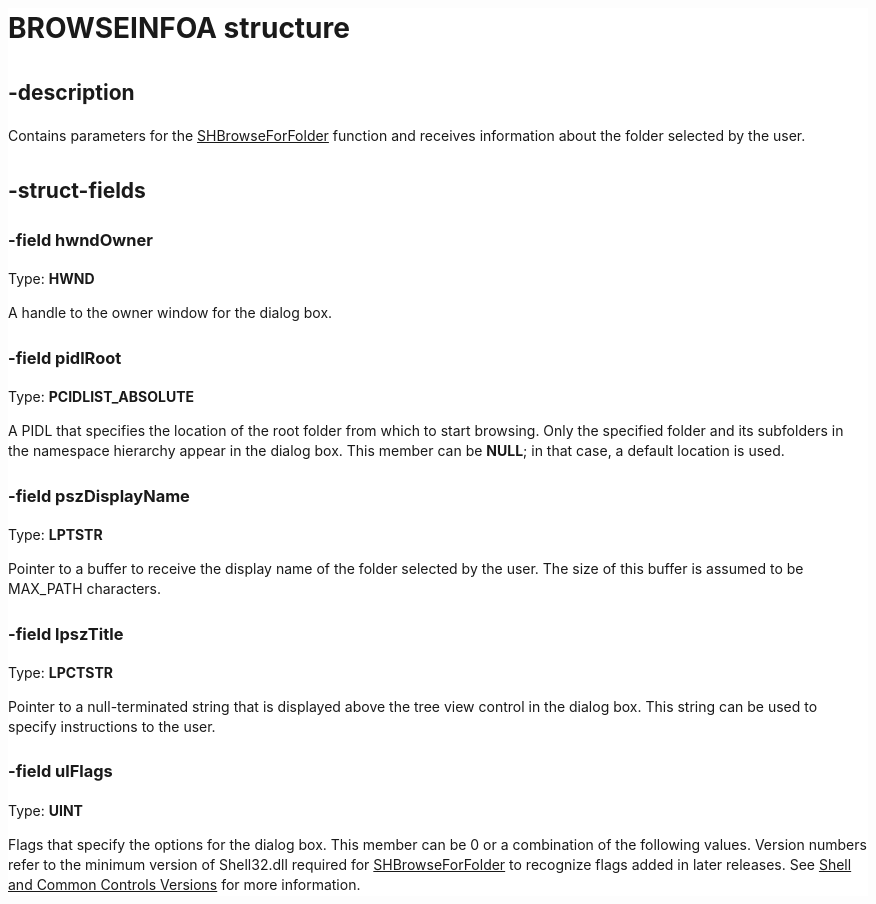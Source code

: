 
# BROWSEINFOA structure


## -description


Contains parameters for the <a href="https://msdn.microsoft.com/2cf3a6d2-d3f7-423d-80b1-f530b268190c">SHBrowseForFolder</a> function and receives information about the folder selected by the user.


## -struct-fields




### -field hwndOwner

Type: <b>HWND</b>

A handle to the owner window for the dialog box.


### -field pidlRoot

Type: <b>PCIDLIST_ABSOLUTE</b>

A PIDL that specifies the location of the root folder from which to start browsing. Only the specified folder and its subfolders in the namespace hierarchy appear in the dialog box. This member can be <b>NULL</b>; in that case, a default location is used.


### -field pszDisplayName

Type: <b>LPTSTR</b>

Pointer to a buffer to receive the display name of the folder selected by the user. The size of this buffer is assumed to be MAX_PATH characters.


### -field lpszTitle

Type: <b>LPCTSTR</b>

Pointer to a null-terminated string that is displayed above the tree view control in the dialog box. This string can be used to specify instructions to the user.


### -field ulFlags

Type: <b>UINT</b>

Flags that specify the options for the dialog box. This member can be 0 or a combination of the following values. Version numbers refer to the minimum version of Shell32.dll required for <a href="https://msdn.microsoft.com/2cf3a6d2-d3f7-423d-80b1-f530b268190c">SHBrowseForFolder</a> to recognize flags added in later releases. See <a href="https://msdn.microsoft.com/ecfb6484-a1d6-4ace-8457-3940b111a4d2">Shell and Common Controls Versions</a> for more information.
